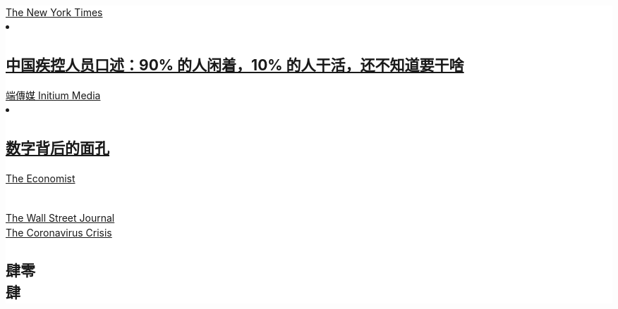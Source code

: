<span class="jsx-2917334530 space-right"> <section class="jsx-1911640393"> <a class="jsx-1911640393 container text-normal spacing-xtight text-small" href="https://nei.st/medium/nytimes"><div aria-hidden="true" class="jsx-2557283682 avatar xxsmall" style="background-color: #000"></div><span class="jsx-1911640393 name">The New York Times</span></a> </section></span></div> </footer></div></div> </section></li><li class="jsx-1092709871"> <section class="jsx-2013367371 container"><div class="jsx-2013367371 content no-cover type-collection"><div class="jsx-2013367371 left"> <a class="jsx-2013367371" href="https://nei.st/medium/initium/mainland-coronavirus-cdc-staff"><h2 class="jsx-2996311878 sidebar">中国疾控人员口述：90% 的人闲着，10% 的人干活，还不知道要干啥</h2></a> <footer class="jsx-2917334530 actions"><div class="jsx-2917334530 left"> <span class="jsx-2917334530 space-right"> <section class="jsx-1911640393"> <a class="jsx-1911640393 container text-normal spacing-xtight text-small" href="https://nei.st/medium/initium"><div aria-hidden="true" class="jsx-2557283682 avatar xxsmall" style="background-color: #2bb6c9"></div><span class="jsx-1911640393 name">端傳媒 Initium Media</span></a> </section></span></div> </footer></div></div> </section></li><li class="jsx-1092709871"> <section class="jsx-2013367371 container"><div class="jsx-2013367371 content no-cover type-collection"><div class="jsx-2013367371 left"> <a class="jsx-2013367371" href="https://nei.st/medium/economist/chaguan/putting-faces-to-the-numbers"><h2 class="jsx-2996311878 sidebar">数字背后的面孔</h2></a> <footer class="jsx-2917334530 actions"><div class="jsx-2917334530 left"> <span class="jsx-2917334530 space-right"> <section class="jsx-1911640393"> <a class="jsx-1911640393 container text-normal spacing-xtight text-small" href="https://nei.st/medium/economist"><div aria-hidden="true" class="jsx-2557283682 avatar xxsmall" style="background-color: rgb(227, 18, 11)"></div><span class="jsx-1911640393 name">The Economist</span></a> </section></span></div> </footer></div></div> </section></li></ul> </section><div class="container ag ah"><div class="fe n el"><a class="dt du bn bo bp bq br bs bt bu dv dw bx by dx dy" href="https://nei.st/medium/wsj?source=https://www.wsj.com/articles/china-eases-wuhan-lockdown-but-coronavirus-fight-remains-incomplete-11586293305" rel="noopener noreferrer nofollow" target="_blank"><div class="c ff fg ag ah fh el fi fj ce fk fl fm fn fo fp fq fr fs ft fu"><div class="bs em en eo ep eq fv ah fw fg ag bm eu fx q fy fz p ac"></div></div></a></div></div><div class="code-block code-block-2" style="margin: 8px 0; clear: both;"> <br/><div class="container ads_KbHEVhh8Rw"><div class="card card--blog post-sidebar"><div class="card-body"><div class="logo_ngcontent-kty-0"> </div><div class="iframe-blocker U6XAMK63Vh00WqvF2BacIQ"><div class="background-h60B"> </div><div class="WumZiPCS4MeMw4pxQ">  </div></div></div><div class="card-footer"><div class="card-footer-wrapper" layout="row bottom-left"></div></div></div></div></div></div> <footer class="entry-footer"><div class="categories icon-link"><a href="https://nei.st/category/medium/wsj" rel="category tag">The Wall Street Journal</a></div><div class="tags icon-link"><a href="https://nei.st/tag/the-coronavirus-crisis" rel="tag">The Coronavirus Crisis</a></div> </footer><section class="sc-kvZOFW eOCLNB fullscreen_dek_below css--lede-fullscreen-wrapper"><div class="sc-ksYbfQ hpNFtu fullscreen__text css--lede-text-group"><div class="sc-TOsTZ iUNkog Lede__Hed__Group theme-bw css--lede-hed-wrapper"><h1 class="sc-kgAjT kKdCfe Lede__Hed">肆零<div class="mirrorRotateLevel"> 肆</div></h1></div></div> </section></article>
